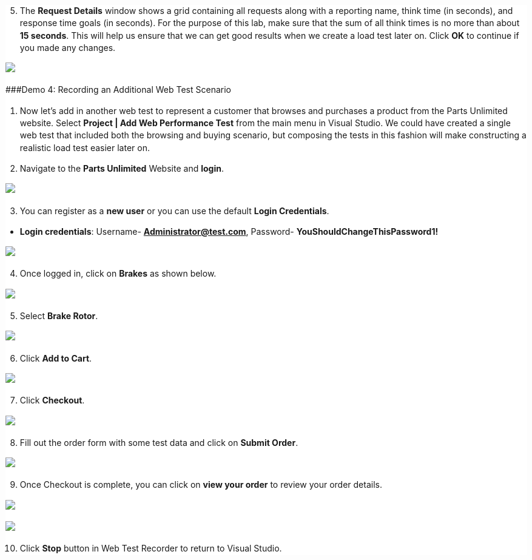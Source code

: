 5. The **Request Details** window shows a grid containing all requests along with a reporting name, think time (in seconds), and response time goals (in seconds). For the purpose of this lab, make sure that the sum of all think times is no more than about **15 seconds**. This will help us ensure that we can get good results when we create a load test later on. Click **OK** to continue if you made any changes.

 ![](https://github.com/Microsoft/VSE2017-SalesEnablement-Demos/blob/master/Feature%20Demos/Load%20Testing/images/image11.png?raw=true)
 
###Demo 4: Recording an Additional Web Test Scenario

1. Now let’s add in another web test to represent a customer that browses and purchases a product from the Parts Unlimited website. Select **Project | Add Web Performance Test** from the main menu in Visual Studio. We could have created a single web test that included both the browsing and buying scenario, but composing the tests in this fashion will make constructing a realistic load test easier later on.

2. Navigate to the **Parts Unlimited** Website and **login**.

 ![](https://github.com/Microsoft/VSE2017-SalesEnablement-Demos/blob/master/Feature%20Demos/Load%20Testing/images/image12.png?raw=true)
 
3. You can register as a **new user** or you can use the default **Login Credentials**.
 
 - **Login credentials**: Username- **Administrator@test.com**, Password- **YouShouldChangeThisPassword1!**
 
 ![](https://github.com/Microsoft/VSE2017-SalesEnablement-Demos/blob/master/Feature%20Demos/Load%20Testing/images/image13.png?raw=true)
 
4. Once logged in, click on **Brakes** as shown below.

 ![](https://github.com/Microsoft/VSE2017-SalesEnablement-Demos/blob/master/Feature%20Demos/Load%20Testing/images/image14.png?raw=true)
 
5. Select **Brake Rotor**.

 ![](https://github.com/Microsoft/VSE2017-SalesEnablement-Demos/blob/master/Feature%20Demos/Load%20Testing/images/image15.png?raw=true)
 
6. Click **Add to Cart**.

 ![](https://github.com/Microsoft/VSE2017-SalesEnablement-Demos/blob/master/Feature%20Demos/Load%20Testing/images/image16.png?raw=true)
 
7. Click **Checkout**.

 ![](https://github.com/Microsoft/VSE2017-SalesEnablement-Demos/blob/master/Feature%20Demos/Load%20Testing/images/image17.png?raw=true)
 
8. Fill out the order form with some test data and click on **Submit Order**.

 ![](https://github.com/Microsoft/VSE2017-SalesEnablement-Demos/blob/master/Feature%20Demos/Load%20Testing/images/image18.png?raw=true)
 
9. Once Checkout is complete, you can click on **view your order** to review your order details.

 ![](https://github.com/Microsoft/VSE2017-SalesEnablement-Demos/blob/master/Feature%20Demos/Load%20Testing/images/image19.png?raw=true)
 
 ![](https://github.com/Microsoft/VSE2017-SalesEnablement-Demos/blob/master/Feature%20Demos/Load%20Testing/images/image20.png?raw=true)
 
10. Click **Stop** button in Web Test Recorder to return to Visual Studio.

